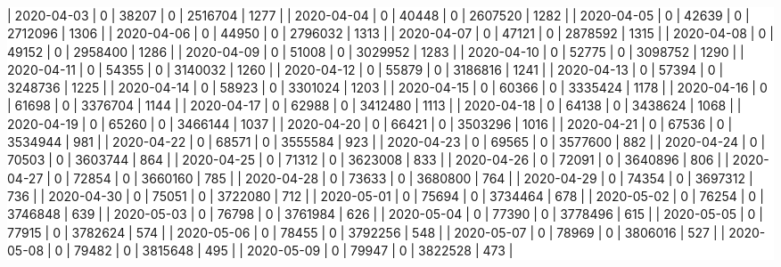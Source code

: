 | 2020-04-03 | 0 | 38207 | 0 | 2516704 | 1277 |
| 2020-04-04 | 0 | 40448 | 0 | 2607520 | 1282 |
| 2020-04-05 | 0 | 42639 | 0 | 2712096 | 1306 |
| 2020-04-06 | 0 | 44950 | 0 | 2796032 | 1313 |
| 2020-04-07 | 0 | 47121 | 0 | 2878592 | 1315 |
| 2020-04-08 | 0 | 49152 | 0 | 2958400 | 1286 |
| 2020-04-09 | 0 | 51008 | 0 | 3029952 | 1283 |
| 2020-04-10 | 0 | 52775 | 0 | 3098752 | 1290 |
| 2020-04-11 | 0 | 54355 | 0 | 3140032 | 1260 |
| 2020-04-12 | 0 | 55879 | 0 | 3186816 | 1241 |
| 2020-04-13 | 0 | 57394 | 0 | 3248736 | 1225 |
| 2020-04-14 | 0 | 58923 | 0 | 3301024 | 1203 |
| 2020-04-15 | 0 | 60366 | 0 | 3335424 | 1178 |
| 2020-04-16 | 0 | 61698 | 0 | 3376704 | 1144 |
| 2020-04-17 | 0 | 62988 | 0 | 3412480 | 1113 |
| 2020-04-18 | 0 | 64138 | 0 | 3438624 | 1068 |
| 2020-04-19 | 0 | 65260 | 0 | 3466144 | 1037 |
| 2020-04-20 | 0 | 66421 | 0 | 3503296 | 1016 |
| 2020-04-21 | 0 | 67536 | 0 | 3534944 | 981 |
| 2020-04-22 | 0 | 68571 | 0 | 3555584 | 923 |
| 2020-04-23 | 0 | 69565 | 0 | 3577600 | 882 |
| 2020-04-24 | 0 | 70503 | 0 | 3603744 | 864 |
| 2020-04-25 | 0 | 71312 | 0 | 3623008 | 833 |
| 2020-04-26 | 0 | 72091 | 0 | 3640896 | 806 |
| 2020-04-27 | 0 | 72854 | 0 | 3660160 | 785 |
| 2020-04-28 | 0 | 73633 | 0 | 3680800 | 764 |
| 2020-04-29 | 0 | 74354 | 0 | 3697312 | 736 |
| 2020-04-30 | 0 | 75051 | 0 | 3722080 | 712 |
| 2020-05-01 | 0 | 75694 | 0 | 3734464 | 678 |
| 2020-05-02 | 0 | 76254 | 0 | 3746848 | 639 |
| 2020-05-03 | 0 | 76798 | 0 | 3761984 | 626 |
| 2020-05-04 | 0 | 77390 | 0 | 3778496 | 615 |
| 2020-05-05 | 0 | 77915 | 0 | 3782624 | 574 |
| 2020-05-06 | 0 | 78455 | 0 | 3792256 | 548 |
| 2020-05-07 | 0 | 78969 | 0 | 3806016 | 527 |
| 2020-05-08 | 0 | 79482 | 0 | 3815648 | 495 |
| 2020-05-09 | 0 | 79947 | 0 | 3822528 | 473 |